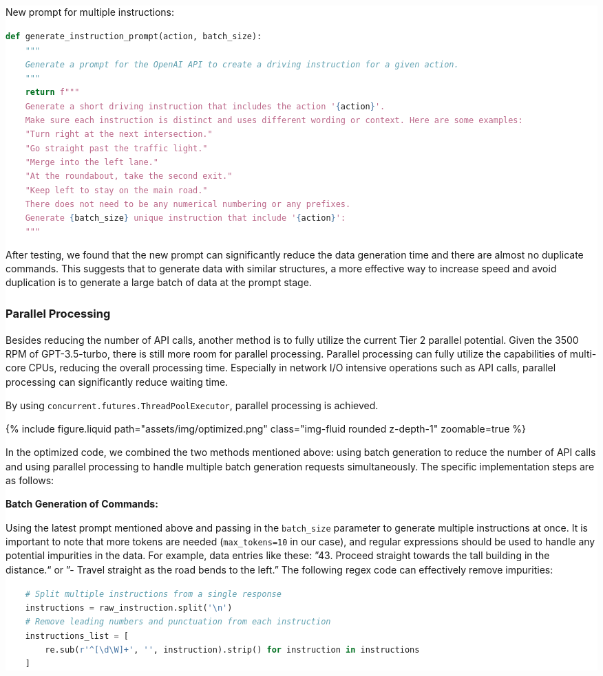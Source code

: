 New prompt for multiple instructions:

```python
def generate_instruction_prompt(action, batch_size):
    """
    Generate a prompt for the OpenAI API to create a driving instruction for a given action.
    """
    return f"""
    Generate a short driving instruction that includes the action '{action}'.
    Make sure each instruction is distinct and uses different wording or context. Here are some examples:
    "Turn right at the next intersection."
    "Go straight past the traffic light."
    "Merge into the left lane."
    "At the roundabout, take the second exit."
    "Keep left to stay on the main road."
    There does not need to be any numerical numbering or any prefixes.
    Generate {batch_size} unique instruction that include '{action}':
    """
```

After testing, we found that the new prompt can significantly reduce the data generation time and there are almost no duplicate commands. This suggests that to generate data with similar structures, a more effective way to increase speed and avoid duplication is to generate a large batch of data at the prompt stage.

### Parallel Processing

Besides reducing the number of API calls, another method is to fully utilize the current Tier 2 parallel potential. Given the 3500 RPM of GPT-3.5-turbo, there is still more room for parallel processing. Parallel processing can fully utilize the capabilities of multi-core CPUs, reducing the overall processing time. Especially in network I/O intensive operations such as API calls, parallel processing can significantly reduce waiting time.

By using `concurrent.futures.ThreadPoolExecutor`, parallel processing is achieved.

{% include figure.liquid path="assets/img/optimized.png" class="img-fluid rounded z-depth-1" zoomable=true %}

In the optimized code, we combined the two methods mentioned above: using batch generation to reduce the number of API calls and using parallel processing to handle multiple batch generation requests simultaneously. The specific implementation steps are as follows:

**Batch Generation of Commands:**

Using the latest prompt mentioned above and passing in the `batch_size` parameter to generate multiple instructions at once. It is important to note that more tokens are needed (`max_tokens=10` in our case), and regular expressions should be used to handle any potential impurities in the data. For example, data entries like these: ”43. Proceed straight towards the tall building in the distance.“ or ”- Travel straight as the road bends to the left.” The following regex code can effectively remove impurities:

```python
    # Split multiple instructions from a single response
    instructions = raw_instruction.split('\n')
    # Remove leading numbers and punctuation from each instruction
    instructions_list = [
        re.sub(r'^[\d\W]+', '', instruction).strip() for instruction in instructions
    ]
```
